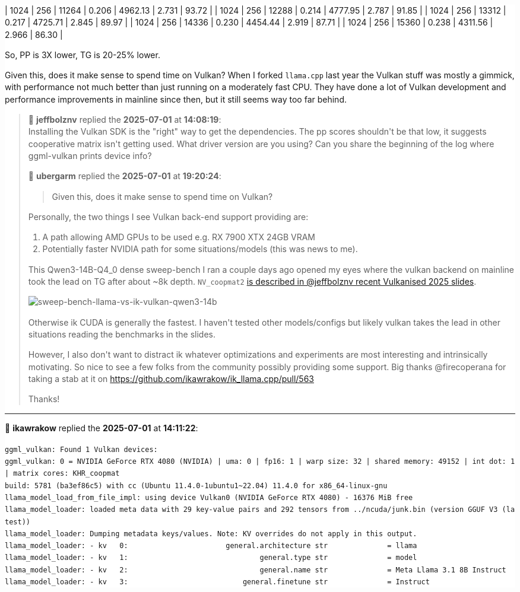|  1024 |    256 |  11264 |    0.206 |  4962.13 |    2.731 |    93.72 |
|  1024 |    256 |  12288 |    0.214 |  4777.95 |    2.787 |    91.85 |
|  1024 |    256 |  13312 |    0.217 |  4725.71 |    2.845 |    89.97 |
|  1024 |    256 |  14336 |    0.230 |  4454.44 |    2.919 |    87.71 |
|  1024 |    256 |  15360 |    0.238 |  4311.56 |    2.966 |    86.30 |

So, PP is 3X lower, TG is 20-25% lower.

Given this, does it make sense to spend time on Vulkan? When I forked `llama.cpp` last year the Vulkan stuff was mostly a gimmick, with performance not much better than just running on a moderately fast CPU. They have done a lot of Vulkan development and performance improvements in mainline since then, but it still seems way too far behind.

> 👤 **jeffbolznv** replied the **2025-07-01** at **14:08:19**:<br>
> Installing the Vulkan SDK is the "right" way to get the dependencies. The pp scores shouldn't be that low, it suggests cooperative matrix isn't getting used. What driver version are you using? Can you share the beginning of the log where ggml-vulkan prints device info?
> 
> 👤 **ubergarm** replied the **2025-07-01** at **19:20:24**:<br>
> > Given this, does it make sense to spend time on Vulkan?
> 
> Personally, the two things I see Vulkan back-end support providing are:
> 1. A path allowing AMD GPUs to be used e.g. RX 7900 XTX 24GB VRAM
> 2. Potentially faster NVIDIA path for some situations/models (this was news to me).
> 
> This Qwen3-14B-Q4_0 dense sweep-bench I ran a couple days ago opened my eyes where the vulkan backend on mainline took the lead on TG after about ~8k depth. `NV_coopmat2` [is described in @jeffbolznv recent Vulkanised 2025 slides](https://vulkan.org/user/pages/09.events/vulkanised-2025/T47-Jeff-Bolz-NVIDIA.pdf). 
> 
> ![sweep-bench-llama-vs-ik-vulkan-qwen3-14b](https://github.com/user-attachments/assets/bc0d855e-5640-45df-bbb0-82e4d048c49c)
> 
> Otherwise ik CUDA is generally the fastest. I haven't tested other models/configs but likely vulkan takes the lead in other situations reading the benchmarks in the slides.
> 
> However, I also don't want to distract ik whatever optimizations and experiments are most interesting and intrinsically motivating. So nice to see a few folks from the community possibly providing some support. Big thanks @firecoperana for taking a stab at it on https://github.com/ikawrakow/ik_llama.cpp/pull/563
> 
> Thanks!

---

👤 **ikawrakow** replied the **2025-07-01** at **14:11:22**:<br>

```code
ggml_vulkan: Found 1 Vulkan devices:
ggml_vulkan: 0 = NVIDIA GeForce RTX 4080 (NVIDIA) | uma: 0 | fp16: 1 | warp size: 32 | shared memory: 49152 | int dot: 1 | matrix cores: KHR_coopmat
build: 5781 (ba3ef86c5) with cc (Ubuntu 11.4.0-1ubuntu1~22.04) 11.4.0 for x86_64-linux-gnu
llama_model_load_from_file_impl: using device Vulkan0 (NVIDIA GeForce RTX 4080) - 16376 MiB free
llama_model_loader: loaded meta data with 29 key-value pairs and 292 tensors from ../ncuda/junk.bin (version GGUF V3 (latest))
llama_model_loader: Dumping metadata keys/values. Note: KV overrides do not apply in this output.
llama_model_loader: - kv   0:                       general.architecture str              = llama
llama_model_loader: - kv   1:                               general.type str              = model
llama_model_loader: - kv   2:                               general.name str              = Meta Llama 3.1 8B Instruct
llama_model_loader: - kv   3:                           general.finetune str              = Instruct
```